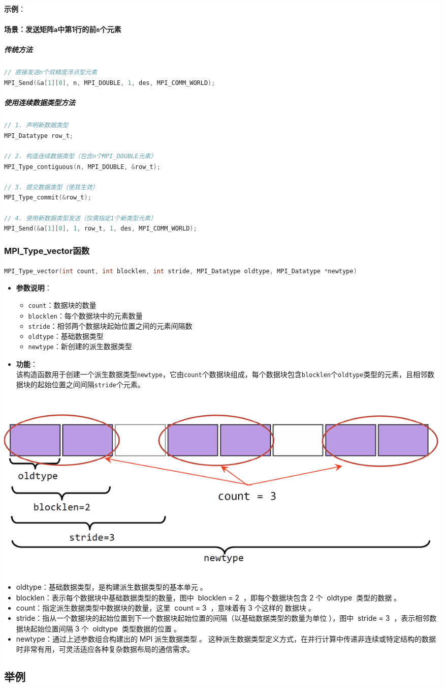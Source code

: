 **示例**：  
#### 场景：发送矩阵`a`中第1行的前`n`个元素  
##### 传统方法  
```c
// 直接发送n个双精度浮点型元素
MPI_Send(&a[1][0], n, MPI_DOUBLE, 1, des, MPI_COMM_WORLD);
```  

##### 使用连续数据类型方法  
```c
// 1. 声明新数据类型
MPI_Datatype row_t;

// 2. 构造连续数据类型（包含n个MPI_DOUBLE元素）
MPI_Type_contiguous(n, MPI_DOUBLE, &row_t);

// 3. 提交数据类型（使其生效）
MPI_Type_commit(&row_t);

// 4. 使用新数据类型发送（仅需指定1个新类型元素）
MPI_Send(&a[1][0], 1, row_t, 1, des, MPI_COMM_WORLD);
```

### MPI_Type_vector函数  
```c
MPI_Type_vector(int count, int blocklen, int stride, MPI_Datatype oldtype, MPI_Datatype *newtype)
```  
- **参数说明**：  
  - `count`：数据块的数量  
  - `blocklen`：每个数据块中的元素数量  
  - `stride`：相邻两个数据块起始位置之间的元素间隔数  
  - `oldtype`：基础数据类型  
  - `newtype`：新创建的派生数据类型  

- **功能**：  
  该构造函数用于创建一个派生数据类型`newtype`，它由`count`个数据块组成，每个数据块包含`blocklen`个`oldtype`类型的元素，且相邻数据块的起始位置之间间隔`stride`个元素。

## ![alt text](image-7.png)
- oldtype：基础数据类型，是构建派生数据类型的基本单元 。
- blocklen：表示每个数据块中基础数据类型的数量，图中  blocklen = 2  ，即每个数据块包含 2 个  oldtype  类型的数据 。
- count：指定派生数据类型中数据块的数量，这里  count = 3  ，意味着有 3 个这样的 数据块 。
- stride：指从一个数据块的起始位置到下一个数据块起始位置的间隔（以基础数据类型的数量为单位 ），图中  stride = 3  ，表示相邻数据块起始位置间隔 3 个  oldtype  类型数据的位置 。
- newtype：通过上述参数组合构建出的 MPI 派生数据类型 。 这种派生数据类型定义方式，在并行计算中传递非连续或特定结构的数据时非常有用，可灵活适应各种复杂数据布局的通信需求。
## 举例
```c
```